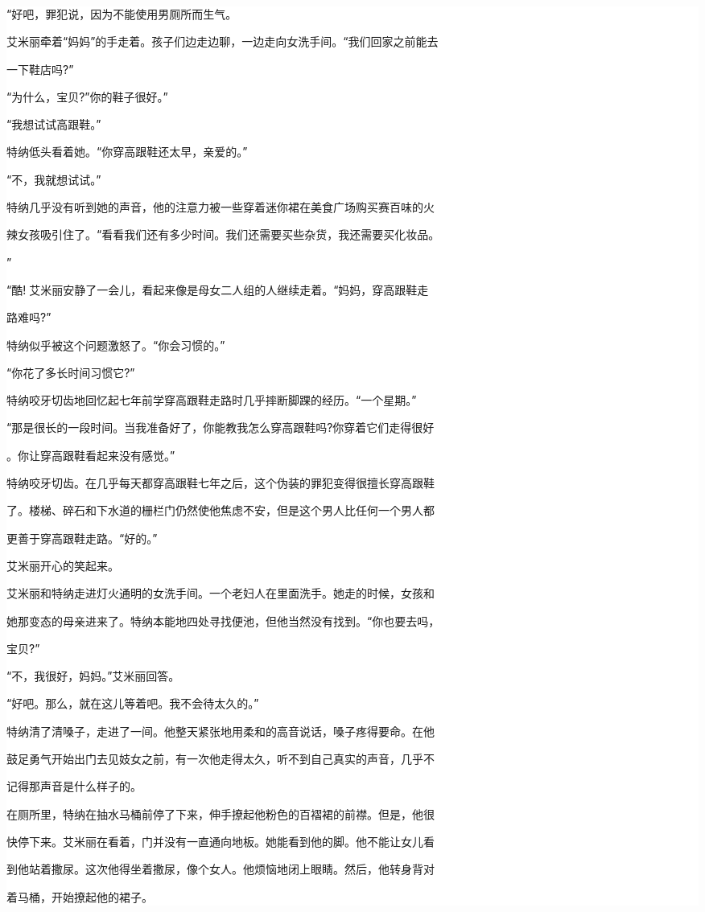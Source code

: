 “好吧，罪犯说，因为不能使用男厕所而生气。

艾米丽牵着“妈妈”的手走着。孩子们边走边聊，一边走向女洗手间。“我们回家之前能去

一下鞋店吗?”

“为什么，宝贝?”你的鞋子很好。”

“我想试试高跟鞋。”

特纳低头看着她。“你穿高跟鞋还太早，亲爱的。”

“不，我就想试试。”

特纳几乎没有听到她的声音，他的注意力被一些穿着迷你裙在美食广场购买赛百味的火

辣女孩吸引住了。“看看我们还有多少时间。我们还需要买些杂货，我还需要买化妆品。

”

“酷! 艾米丽安静了一会儿，看起来像是母女二人组的人继续走着。“妈妈，穿高跟鞋走

路难吗?”

特纳似乎被这个问题激怒了。“你会习惯的。”

“你花了多长时间习惯它?”

特纳咬牙切齿地回忆起七年前学穿高跟鞋走路时几乎摔断脚踝的经历。“一个星期。”

“那是很长的一段时间。当我准备好了，你能教我怎么穿高跟鞋吗?你穿着它们走得很好

。你让穿高跟鞋看起来没有感觉。”

特纳咬牙切齿。在几乎每天都穿高跟鞋七年之后，这个伪装的罪犯变得很擅长穿高跟鞋

了。楼梯、碎石和下水道的栅栏门仍然使他焦虑不安，但是这个男人比任何一个男人都

更善于穿高跟鞋走路。“好的。”

艾米丽开心的笑起来。

艾米丽和特纳走进灯火通明的女洗手间。一个老妇人在里面洗手。她走的时候，女孩和

她那变态的母亲进来了。特纳本能地四处寻找便池，但他当然没有找到。“你也要去吗，

宝贝?”

“不，我很好，妈妈。”艾米丽回答。

“好吧。那么，就在这儿等着吧。我不会待太久的。”

特纳清了清嗓子，走进了一间。他整天紧张地用柔和的高音说话，嗓子疼得要命。在他

鼓足勇气开始出门去见妓女之前，有一次他走得太久，听不到自己真实的声音，几乎不

记得那声音是什么样子的。

在厕所里，特纳在抽水马桶前停了下来，伸手撩起他粉色的百褶裙的前襟。但是，他很

快停下来。艾米丽在看着，门并没有一直通向地板。她能看到他的脚。他不能让女儿看

到他站着撒尿。这次他得坐着撒尿，像个女人。他烦恼地闭上眼睛。然后，他转身背对

着马桶，开始撩起他的裙子。
